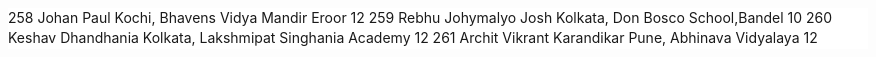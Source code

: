 <tr>
<td>258</td>
<td>Johan Paul</td>
<td>Kochi, Bhavens Vidya Mandir Eroor</td>
<td>12</td>

<tr>
<td>259</td>
<td>Rebhu Johymalyo Josh</td>
<td>Kolkata, Don Bosco School,Bandel</td>
<td>10</td>

<tr>
<td>260</td>
<td>Keshav Dhandhania</td>
<td>Kolkata, Lakshmipat Singhania Academy</td>
<td>12</td>

<tr>
<td>261</td>
<td>Archit Vikrant Karandikar</td>
<td>Pune, Abhinava Vidyalaya</td>
<td>12</td>

</table>


